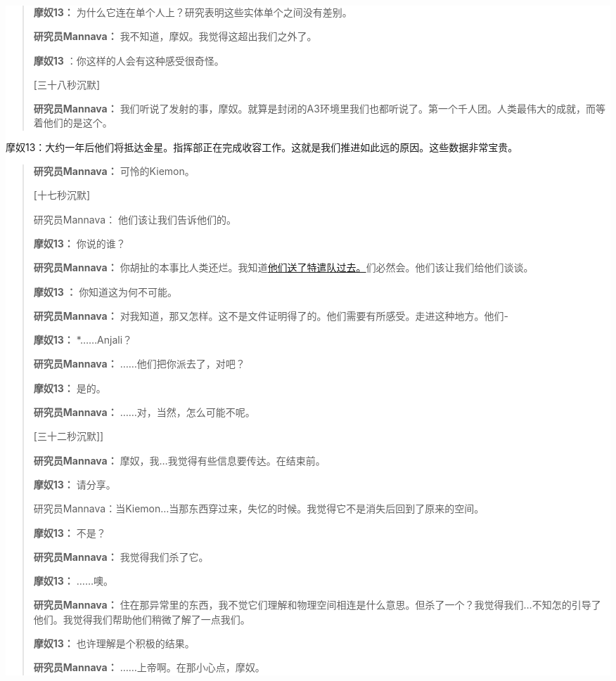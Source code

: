 


> **摩奴13：** 为什么它连在单个人上？研究表明这些实体单个之间没有差别。
> 
> **研究员Mannava：**  我不知道，摩奴。我觉得这超出我们之外了。
> 
> **摩奴13** ：你这样的人会有这种感受很奇怪。
> 
> [三十八秒沉默]
> 
> **研究员Mannava：** 我们听说了发射的事，摩奴。就算是封闭的A3环境里我们也都听说了。第一个千人团。人类最伟大的成就，而等着他们的是这个。
> 

摩奴13：大约一年后他们将抵达金星。指挥部正在完成收容工作。这就是我们推进如此远的原因。这些数据非常宝贵。


> **研究员Mannava：** 可怜的Kiemon。
> 
> [十七秒沉默]
> 
> 研究员Mannava： 他们该让我们告诉他们的。
> 
> **摩奴13：** 你说的谁？
> 
> **研究员Mannava：** 你胡扯的本事比人类还烂。我知道<a shape='rect' class='newpage' href='/m13-personnel-memorabilia-log'>&#20182;&#20204;&#36865;&#20102;&#29305;&#36963;&#38431;&#36807;&#21435;&#12290;</a>们必然会。他们该让我们给他们谈谈。
> 
> **摩奴13 ：** 你知道这为何不可能。
> 
> **研究员Mannava：** 对我知道，那又怎样。这不是文件证明得了的。他们需要有所感受。走进这种地方。他们-
> 
> **摩奴13：** *……Anjali？
> 
> **研究员Mannava：** ……他们把你派去了，对吧？
> 
> **摩奴13：** 是的。
> 
> **研究员Mannava：** ……对，当然，怎么可能不呢。
> 
> [三十二秒沉默]]
> 
> **研究员Mannava：** 摩奴，我…我觉得有些信息要传达。在结束前。
> 
> **摩奴13：** 请分享。
> 
> 研究员Mannava：当Kiemon…当那东西穿过来，失忆的时候。我觉得它不是消失后回到了原来的空间。
> 
> **摩奴13：** 不是？
> 
> **研究员Mannava：** 我觉得我们杀了它。
> 
> **摩奴13：** ……噢。
> 
> **研究员Mannava：**  住在那异常里的东西，我不觉它们理解和物理空间相连是什么意思。但杀了一个？我觉得我们…不知怎的引导了他们。我觉得我们帮助他们稍微了解了一点我们。
> 
> **摩奴13：** 也许理解是个积极的结果。
> 
> **研究员Mannava：** ……上帝啊。在那小心点，摩奴。
> 
